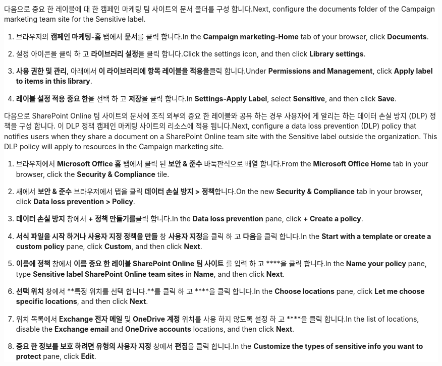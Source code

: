 <span data-ttu-id="2e7d2-194">다음으로 중요 한 레이블에 대 한 캠페인 마케팅 팀 사이트의 문서 폴더를 구성 합니다.</span><span class="sxs-lookup"><span data-stu-id="2e7d2-194">Next, configure the documents folder of the Campaign marketing team site for the Sensitive label.</span></span>
  
1. <span data-ttu-id="2e7d2-195">브라우저의 **캠페인 마케팅-홈** 탭에서 **문서**를 클릭 합니다.</span><span class="sxs-lookup"><span data-stu-id="2e7d2-195">In the **Campaign marketing-Home** tab of your browser, click **Documents**.</span></span>
    
2. <span data-ttu-id="2e7d2-196">설정 아이콘을 클릭 하 고 **라이브러리 설정**을 클릭 합니다.</span><span class="sxs-lookup"><span data-stu-id="2e7d2-196">Click the settings icon, and then click **Library settings**.</span></span>
    
3. <span data-ttu-id="2e7d2-197">**사용 권한 및 관리**, 아래에서 **이 라이브러리에 항목 레이블을 적용을**클릭 합니다.</span><span class="sxs-lookup"><span data-stu-id="2e7d2-197">Under **Permissions and Management**, click **Apply label to items in this library**.</span></span>
    
4. <span data-ttu-id="2e7d2-198">**레이블 설정 적용** **중요 한**을 선택 하 고 **저장**을 클릭 합니다.</span><span class="sxs-lookup"><span data-stu-id="2e7d2-198">In **Settings-Apply Label**, select **Sensitive**, and then click **Save**.</span></span>
    
<span data-ttu-id="2e7d2-p103">다음으로 SharePoint Online 팀 사이트의 문서에 조직 외부의 중요 한 레이블와 공유 하는 경우 사용자에 게 알리는 하는 데이터 손실 방지 (DLP) 정책을 구성 합니다. 이 DLP 정책 캠페인 마케팅 사이트의 리소스에 적용 됩니다.</span><span class="sxs-lookup"><span data-stu-id="2e7d2-p103">Next, configure a data loss prevention (DLP) policy that notifies users when they share a document on a SharePoint Online team site with the Sensitive label outside the organization. This DLP policy will apply to resources in the Campaign marketing site.</span></span>
  
1. <span data-ttu-id="2e7d2-201">브라우저에서 **Microsoft Office 홈** 탭에서 클릭 된 **보안 &amp; 준수** 바둑판식으로 배열 합니다.</span><span class="sxs-lookup"><span data-stu-id="2e7d2-201">From the **Microsoft Office Home** tab in your browser, click the **Security &amp; Compliance** tile.</span></span>
    
2. <span data-ttu-id="2e7d2-202">새에서 **보안 &amp; 준수** 브라우저에서 탭을 클릭 **데이터 손실 방지 > 정책**합니다.</span><span class="sxs-lookup"><span data-stu-id="2e7d2-202">On the new **Security &amp; Compliance** tab in your browser, click **Data loss prevention > Policy**.</span></span>
    
3. <span data-ttu-id="2e7d2-203">**데이터 손실 방지** 창에서 **+ 정책 만들기를**클릭 합니다.</span><span class="sxs-lookup"><span data-stu-id="2e7d2-203">In the **Data loss prevention** pane, click **+ Create a policy**.</span></span>
    
4. <span data-ttu-id="2e7d2-204">**서식 파일을 시작 하거나 사용자 지정 정책을 만들** 창 **사용자 지정**을 클릭 하 고 **다음**을 클릭 합니다.</span><span class="sxs-lookup"><span data-stu-id="2e7d2-204">In the **Start with a template or create a custom policy** pane, click **Custom**, and then click **Next**.</span></span>
    
5. <span data-ttu-id="2e7d2-205">**이름에 정책** 창에서 **이름** **중요 한 레이블 SharePoint Online 팀 사이트** 를 입력 하 고 ****을 클릭 합니다.</span><span class="sxs-lookup"><span data-stu-id="2e7d2-205">In the **Name your policy** pane, type **Sensitive label SharePoint Online team sites** in **Name**, and then click **Next**.</span></span>
    
6. <span data-ttu-id="2e7d2-206">**선택 위치** 창에서 **특정 위치를 선택 합니다.**를 클릭 하 고 ****을 클릭 합니다.</span><span class="sxs-lookup"><span data-stu-id="2e7d2-206">In the **Choose locations** pane, click **Let me choose specific locations**, and then click **Next**.</span></span>
    
7. <span data-ttu-id="2e7d2-207">위치 목록에서 **Exchange 전자 메일** 및 **OneDrive 계정** 위치를 사용 하지 않도록 설정 하 고 ****을 클릭 합니다.</span><span class="sxs-lookup"><span data-stu-id="2e7d2-207">In the list of locations, disable the **Exchange email** and **OneDrive accounts** locations, and then click **Next**.</span></span>
    
8. <span data-ttu-id="2e7d2-208">**중요 한 정보를 보호 하려면 유형의 사용자 지정** 창에서 **편집**을 클릭 합니다.</span><span class="sxs-lookup"><span data-stu-id="2e7d2-208">In the **Customize the types of sensitive info you want to protect** pane, click **Edit**.</span></span>
    